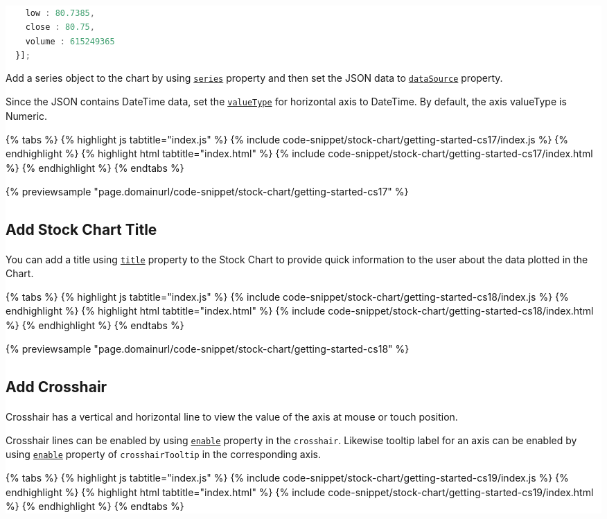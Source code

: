 ```javascript
    low : 80.7385,
    close : 80.75,
    volume : 615249365
  }];

```

Add a series object to the chart by using [`series`](../api/stock-chart/stockSeries/) property and then set the JSON data to [`dataSource`](../api/stock-chart/stockSeries/#datasource) property.

Since the JSON contains DateTime data, set the [`valueType`](../api/stock-chart/stockChartAxisModel/#valuetype) for horizontal axis to DateTime. By default, the axis valueType is Numeric.

{% tabs %}
{% highlight js tabtitle="index.js" %}
{% include code-snippet/stock-chart/getting-started-cs17/index.js %}
{% endhighlight %}
{% highlight html tabtitle="index.html" %}
{% include code-snippet/stock-chart/getting-started-cs17/index.html %}
{% endhighlight %}
{% endtabs %}
        
{% previewsample "page.domainurl/code-snippet/stock-chart/getting-started-cs17" %}

## Add Stock Chart Title

You can add a title using [`title`](../api/stock-chart/stockChartModel/#title) property to the Stock Chart to provide quick information to the user about the data plotted in the Chart.

{% tabs %}
{% highlight js tabtitle="index.js" %}
{% include code-snippet/stock-chart/getting-started-cs18/index.js %}
{% endhighlight %}
{% highlight html tabtitle="index.html" %}
{% include code-snippet/stock-chart/getting-started-cs18/index.html %}
{% endhighlight %}
{% endtabs %}
        
{% previewsample "page.domainurl/code-snippet/stock-chart/getting-started-cs18" %}

## Add Crosshair

Crosshair has a vertical and horizontal line to view the value of the axis at mouse or touch position.

Crosshair lines can be enabled by using [`enable`](../api/chart/crosshairSettingsModel/#enable) property in the `crosshair`. Likewise tooltip label for an axis can be enabled by using [`enable`](../api/chart/crosshairTooltipModel/#enable) property of `crosshairTooltip` in the corresponding axis.

{% tabs %}
{% highlight js tabtitle="index.js" %}
{% include code-snippet/stock-chart/getting-started-cs19/index.js %}
{% endhighlight %}
{% highlight html tabtitle="index.html" %}
{% include code-snippet/stock-chart/getting-started-cs19/index.html %}
{% endhighlight %}
{% endtabs %}
        